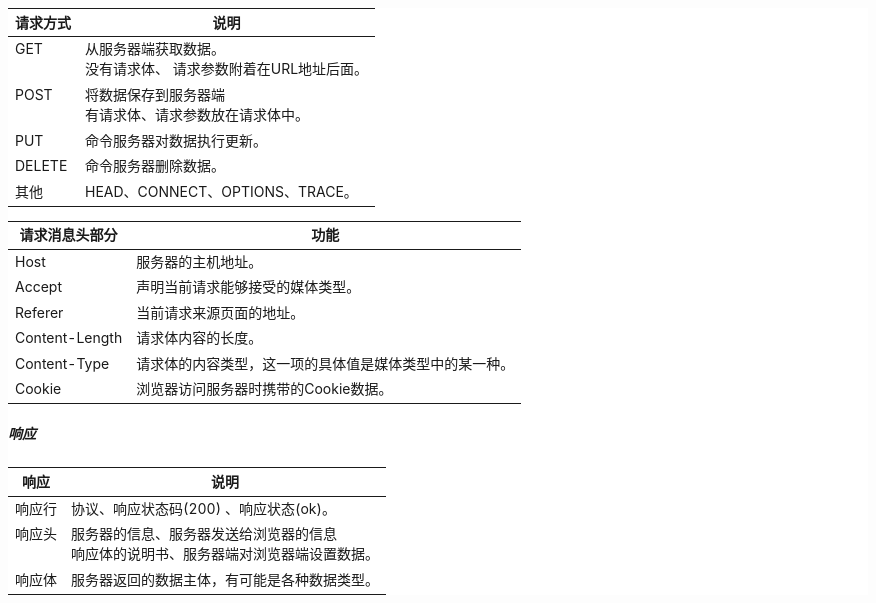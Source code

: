 | 请求方式 | 说明                                                         |
| -------- | ------------------------------------------------------------ |
| GET      | 从服务器端获取数据。<br />没有请求体、  请求参数附着在URL地址后面。 |
| POST     | 将数据保存到服务器端<br />有请求体、请求参数放在请求体中。   |
| PUT      | 命令服务器对数据执行更新。                                   |
| DELETE   | 命令服务器删除数据。                                         |
| 其他     | HEAD、CONNECT、OPTIONS、TRACE。                              |

| 请求消息头部分 | 功能                                                   |
| -------------- | ------------------------------------------------------ |
| Host           | 服务器的主机地址。                                     |
| Accept         | 声明当前请求能够接受的媒体类型。                       |
| Referer        | 当前请求来源页面的地址。                               |
| Content-Length | 请求体内容的长度。                                     |
| Content-Type   | 请求体的内容类型，这一项的具体值是媒体类型中的某一种。 |
| Cookie         | 浏览器访问服务器时携带的Cookie数据。                   |

##### 响应

| 响应   | 说明                                                         |
| ------ | ------------------------------------------------------------ |
| 响应行 | 协议、响应状态码(200) 、响应状态(ok)。                       |
| 响应头 | 服务器的信息、服务器发送给浏览器的信息<br />响应体的说明书、服务器端对浏览器端设置数据。 |
| 响应体 | 服务器返回的数据主体，有可能是各种数据类型。                 |
